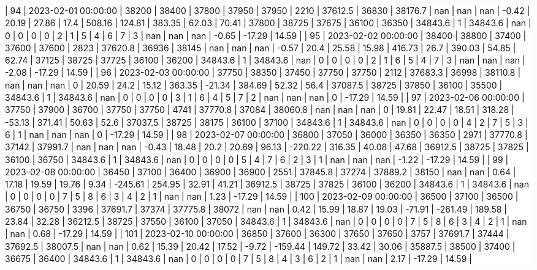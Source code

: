 |  94 | 2023-02-01 00:00:00 |  38200 |  38400 | 37800 |   37950 |     37950   |     2210 |  37612.5 |    36830 |  38176.7 |     nan   |     nan   |     nan   | -0.42 |    20.19 |    27.86 |    17.4  |        508.16 |         124.81 |         383.35 |           62.03 |           70.41 | 37800   |    38725 |   37675 |    36100 |    36350 |        34843.6 |               1 |         34843.6 |           nan   |                    0 |                 0 |              0 |            0 |           2 |           1 |          5 |            4 |             6 |             7 |             3 |            nan |            nan |            nan |   -0.65 | -17.29 | 14.59 |
|  95 | 2023-02-02 00:00:00 |  38400 |  38800 | 37400 |   37600 |     37600   |     2823 |  37620.8 |    36936 |  38145   |     nan   |     nan   |     nan   | -0.57 |    20.4  |    25.58 |    15.98 |        416.73 |          26.7  |         390.03 |           54.85 |           62.74 | 37125   |    38725 |   37725 |    36100 |    36200 |        34843.6 |               1 |         34843.6 |           nan   |                    0 |                 0 |              0 |            0 |           2 |           1 |          6 |            5 |             4 |             7 |             3 |            nan |            nan |            nan |   -2.08 | -17.29 | 14.59 |
|  96 | 2023-02-03 00:00:00 |  37750 |  38350 | 37450 |   37750 |     37750   |     2112 |  37683.3 |    36998 |  38110.8 |     nan   |     nan   |     nan   |  0    |    20.59 |    24.2  |    15.12 |        363.35 |         -21.34 |         384.69 |           52.32 |           56.4  | 37087.5 |    38725 |   37850 |    36100 |    35500 |        34843.6 |               1 |         34843.6 |           nan   |                    0 |                 0 |              0 |            0 |           3 |           1 |          6 |            4 |             5 |             7 |             2 |            nan |            nan |            nan |    0    | -17.29 | 14.59 |
|  97 | 2023-02-06 00:00:00 |  37750 |  37900 | 36700 |   37750 |     37750   |     4741 |  37770.8 |    37084 |  38060.8 |     nan   |     nan   |     nan   |  0    |    19.81 |    22.47 |    18.51 |        318.28 |         -53.13 |         371.41 |           50.63 |           52.6  | 37037.5 |    38725 |   38175 |    36100 |    37100 |        34843.6 |               1 |         34843.6 |           nan   |                    0 |                 0 |              0 |            0 |           4 |           2 |          7 |            5 |             3 |             6 |             1 |            nan |            nan |            nan |    0    | -17.29 | 14.59 |
|  98 | 2023-02-07 00:00:00 |  36800 |  37050 | 36000 |   36350 |     36350   |     2971 |  37770.8 |    37142 |  37991.7 |     nan   |     nan   |     nan   | -0.43 |    18.48 |    20.2  |    20.69 |         96.13 |        -220.22 |         316.35 |           40.08 |           47.68 | 36912.5 |    38725 |   37825 |    36100 |    36750 |        34843.6 |               1 |         34843.6 |           nan   |                    0 |                 0 |              0 |            0 |           5 |           4 |          7 |            6 |             2 |             3 |             1 |            nan |            nan |            nan |   -1.22 | -17.29 | 14.59 |
|  99 | 2023-02-08 00:00:00 |  36450 |  37100 | 36400 |   36900 |     36900   |     2551 |  37845.8 |    37274 |  37889.2 |   38150   |     nan   |     nan   |  0.64 |    17.18 |    19.59 |    19.76 |          9.34 |        -245.61 |         254.95 |           32.91 |           41.21 | 36912.5 |    38725 |   37825 |    36100 |    36200 |        34843.6 |               1 |         34843.6 |           nan   |                    0 |                 0 |              0 |            0 |           7 |           5 |          8 |            6 |             3 |             4 |             2 |              1 |            nan |            nan |    1.23 | -17.29 | 14.59 |
| 100 | 2023-02-09 00:00:00 |  36500 |  37100 | 36500 |   36750 |     36750   |     3396 |  37691.7 |    37374 |  37775.8 |   38072   |     nan   |     nan   |  0.42 |    15.99 |    18.87 |    19.03 |        -71.91 |        -261.49 |         189.58 |           23.84 |           32.28 | 36212.5 |    38725 |   37550 |    36100 |    37050 |        34843.6 |               1 |         34843.6 |           nan   |                    0 |                 0 |              0 |            0 |           7 |           5 |          8 |            6 |             3 |             4 |             2 |              1 |            nan |            nan |    0.68 | -17.29 | 14.59 |
| 101 | 2023-02-10 00:00:00 |  36850 |  37600 | 36300 |   37650 |     37650   |     3757 |  37691.7 |    37444 |  37692.5 |   38007.5 |     nan   |     nan   |  0.62 |    15.39 |    20.42 |    17.52 |         -9.72 |        -159.44 |         149.72 |           33.42 |           30.06 | 35887.5 |    38500 |   37400 |    36675 |    36400 |        34843.6 |               1 |         34843.6 |           nan   |                    0 |                 0 |              0 |            0 |           7 |           5 |          8 |            4 |             3 |             6 |             2 |              1 |            nan |            nan |    2.17 | -17.29 | 14.59 |